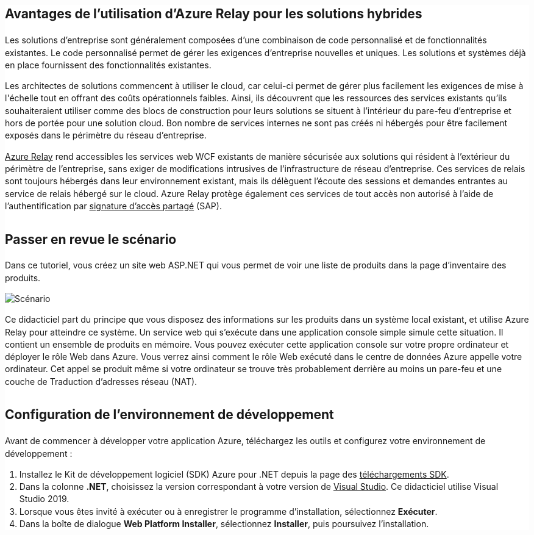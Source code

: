 ## <a name="how-azure-relay-helps-with-hybrid-solutions"></a>Avantages de l’utilisation d’Azure Relay pour les solutions hybrides

Les solutions d’entreprise sont généralement composées d’une combinaison de code personnalisé et de fonctionnalités existantes. Le code personnalisé permet de gérer les exigences d’entreprise nouvelles et uniques. Les solutions et systèmes déjà en place fournissent des fonctionnalités existantes.

Les architectes de solutions commencent à utiliser le cloud, car celui-ci permet de gérer plus facilement les exigences de mise à l'échelle tout en offrant des coûts opérationnels faibles. Ainsi, ils découvrent que les ressources des services existants qu’ils souhaiteraient utiliser comme des blocs de construction pour leurs solutions se situent à l’intérieur du pare-feu d’entreprise et hors de portée pour une solution cloud. Bon nombre de services internes ne sont pas créés ni hébergés pour être facilement exposés dans le périmètre du réseau d’entreprise.

[Azure Relay](https://azure.microsoft.com/services/service-bus/) rend accessibles les services web WCF existants de manière sécurisée aux solutions qui résident à l’extérieur du périmètre de l’entreprise, sans exiger de modifications intrusives de l’infrastructure de réseau d’entreprise. Ces services de relais sont toujours hébergés dans leur environnement existant, mais ils délèguent l’écoute des sessions et demandes entrantes au service de relais hébergé sur le cloud. Azure Relay protège également ces services de tout accès non autorisé à l’aide de l’authentification par [signature d’accès partagé](../service-bus-messaging/service-bus-sas.md) (SAP).

## <a name="review-the-scenario"></a>Passer en revue le scénario

Dans ce tutoriel, vous créez un site web ASP.NET qui vous permet de voir une liste de produits dans la page d’inventaire des produits.

![Scénario][0]

Ce didacticiel part du principe que vous disposez des informations sur les produits dans un système local existant, et utilise Azure Relay pour atteindre ce système. Un service web qui s’exécute dans une application console simple simule cette situation. Il contient un ensemble de produits en mémoire. Vous pouvez exécuter cette application console sur votre propre ordinateur et déployer le rôle Web dans Azure. Vous verrez ainsi comment le rôle Web exécuté dans le centre de données Azure appelle votre ordinateur. Cet appel se produit même si votre ordinateur se trouve très probablement derrière au moins un pare-feu et une couche de Traduction d’adresses réseau (NAT).

## <a name="set-up-the-development-environment"></a>Configuration de l’environnement de développement

Avant de commencer à développer votre application Azure, téléchargez les outils et configurez votre environnement de développement :

1. Installez le Kit de développement logiciel (SDK) Azure pour .NET depuis la page des [téléchargements SDK](https://azure.microsoft.com/downloads/).
1. Dans la colonne **.NET**, choisissez la version correspondant à votre version de [Visual Studio](https://www.visualstudio.com). Ce didacticiel utilise Visual Studio 2019.
1. Lorsque vous êtes invité à exécuter ou à enregistrer le programme d’installation, sélectionnez **Exécuter**.
1. Dans la boîte de dialogue **Web Platform Installer**, sélectionnez **Installer**, puis poursuivez l’installation.


[0]: ./media/service-bus-dotnet-hybrid-app-using-service-bus-relay/hybrid.png
[1]: ./media/service-bus-dotnet-hybrid-app-using-service-bus-relay/run-web-app.png
[NuGet]: https://nuget.org
[11]: ./media/service-bus-dotnet-hybrid-app-using-service-bus-relay/configure-productsserver.png
[13]: ./media/service-bus-dotnet-hybrid-app-using-service-bus-relay/install-nuget-service-bus-productsserver.png
[15]: ./media/service-bus-dotnet-hybrid-app-using-service-bus-relay/hy-web-2.png
[16]: ./media/service-bus-dotnet-hybrid-app-using-service-bus-relay/choose-web-application-template.png
[17]: ./media/service-bus-dotnet-hybrid-app-using-service-bus-relay/add-class-productsportal.png
[18]: ./media/service-bus-dotnet-hybrid-app-using-service-bus-relay/change-authentication.png
[9]: ./media/service-bus-dotnet-hybrid-app-using-service-bus-relay/web-publish-activity.png
[10]: ./media/service-bus-dotnet-hybrid-app-using-service-bus-relay/run-web-app-locally.png
[21]: ./media/service-bus-dotnet-hybrid-app-using-service-bus-relay/run-web-app-locally-no-content.png
[24]: ./media/service-bus-dotnet-hybrid-app-using-service-bus-relay/add-existing-item-link.png
[25]: ./media/service-bus-dotnet-hybrid-app-using-service-bus-relay/hy-web-13.png
[26]: ./media/service-bus-dotnet-hybrid-app-using-service-bus-relay/hy-web-14.png
[27]: ./media/service-bus-dotnet-hybrid-app-using-service-bus-relay/launch-app-as-web-app.png
[36]: ./media/service-bus-dotnet-hybrid-app-using-service-bus-relay/App2.png
[37]: ./media/service-bus-dotnet-hybrid-app-using-service-bus-relay/hy-service1.png
[38]: ./media/service-bus-dotnet-hybrid-app-using-service-bus-relay/hy-service2.png
[41]: ./media/service-bus-dotnet-hybrid-app-using-service-bus-relay/getting-started-multi-tier-40.png
[43]: ./media/service-bus-dotnet-hybrid-app-using-service-bus-relay/getting-started-hybrid-43.png